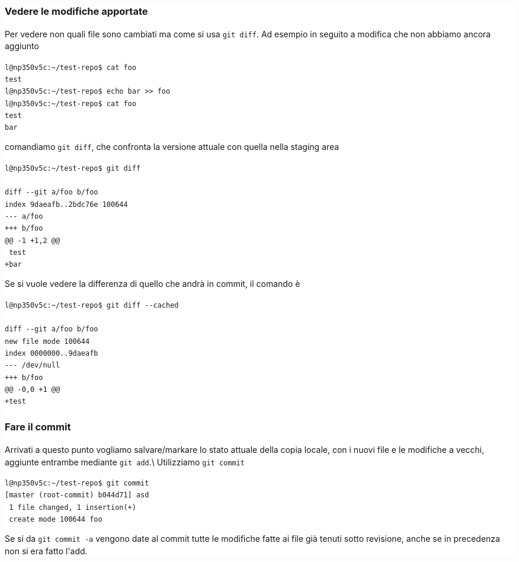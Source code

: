### Vedere le modifiche apportate
Per vedere non quali file sono cambiati ma come si usa
`git diff`. Ad esempio in seguito a modifica che non
abbiamo ancora aggiunto
```
l@np350v5c:~/test-repo$ cat foo 
test
l@np350v5c:~/test-repo$ echo bar >> foo
l@np350v5c:~/test-repo$ cat foo 
test
bar
```
comandiamo `git diff`, che confronta la versione attuale
con quella nella staging area
```
l@np350v5c:~/test-repo$ git diff

diff --git a/foo b/foo
index 9daeafb..2bdc76e 100644
--- a/foo
+++ b/foo
@@ -1 +1,2 @@
 test
+bar
```
Se si vuole vedere la differenza di quello che andrà in commit,
il comando è 
```
l@np350v5c:~/test-repo$ git diff --cached 

diff --git a/foo b/foo
new file mode 100644
index 0000000..9daeafb
--- /dev/null
+++ b/foo
@@ -0,0 +1 @@
+test
```

### Fare il commit
Arrivati a questo punto vogliamo salvare/markare lo stato attuale
della copia locale, con i nuovi file e le modifiche a vecchi,
aggiunte entrambe mediante `git add`.\\
Utilizziamo `git commit`
```
l@np350v5c:~/test-repo$ git commit 
[master (root-commit) b044d71] asd
 1 file changed, 1 insertion(+)
 create mode 100644 foo
```

Se si da `git commit -a` vengono date al commit tutte le
modifiche fatte ai file già tenuti sotto revisione, anche se in
precedenza non si era fatto l'add.
